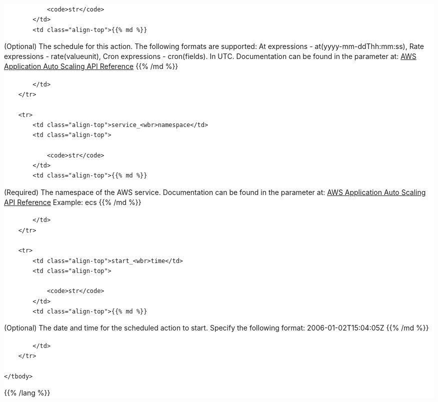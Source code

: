                 <code>str</code>
            </td>
            <td class="align-top">{{% md %}} 
 (Optional)
The schedule for this action. The following formats are supported: At expressions - at(yyyy-mm-ddThh:mm:ss), Rate expressions - rate(valueunit), Cron expressions - cron(fields). In UTC. Documentation can be found in the parameter at: [AWS Application Auto Scaling API Reference](https://docs.aws.amazon.com/ApplicationAutoScaling/latest/APIReference/API_PutScheduledAction.html#ApplicationAutoScaling-PutScheduledAction-request-Schedule)
 {{% /md %}}

            
            </td>
        </tr>
    
        <tr>
            <td class="align-top">service_<wbr>namespace</td>
            <td class="align-top">
                
                <code>str</code>
            </td>
            <td class="align-top">{{% md %}} 
 (Required)
The namespace of the AWS service. Documentation can be found in the parameter at: [AWS Application Auto Scaling API Reference](https://docs.aws.amazon.com/ApplicationAutoScaling/latest/APIReference/API_PutScheduledAction.html#ApplicationAutoScaling-PutScheduledAction-request-ServiceNamespace) Example: ecs
 {{% /md %}}

            
            </td>
        </tr>
    
        <tr>
            <td class="align-top">start_<wbr>time</td>
            <td class="align-top">
                
                <code>str</code>
            </td>
            <td class="align-top">{{% md %}} 
 (Optional)
The date and time for the scheduled action to start. Specify the following format: 2006-01-02T15:04:05Z
 {{% /md %}}

            
            </td>
        </tr>
    
    </tbody>
</table>


{{% /lang %}}




